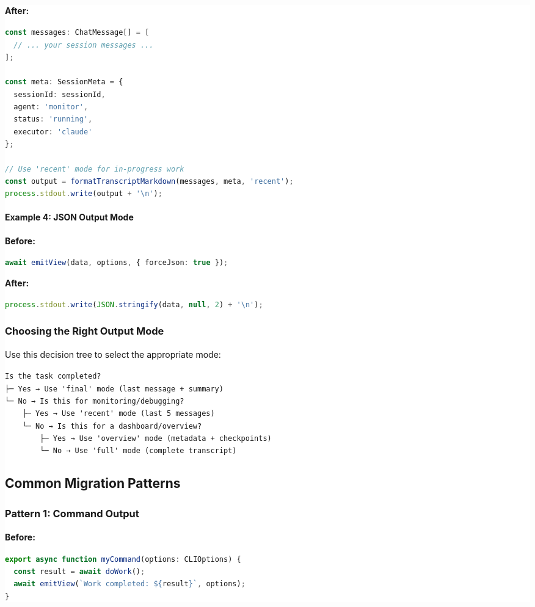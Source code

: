 **After:**
```typescript
const messages: ChatMessage[] = [
  // ... your session messages ...
];

const meta: SessionMeta = {
  sessionId: sessionId,
  agent: 'monitor',
  status: 'running',
  executor: 'claude'
};

// Use 'recent' mode for in-progress work
const output = formatTranscriptMarkdown(messages, meta, 'recent');
process.stdout.write(output + '\n');
```

#### Example 4: JSON Output Mode

**Before:**
```typescript
await emitView(data, options, { forceJson: true });
```

**After:**
```typescript
process.stdout.write(JSON.stringify(data, null, 2) + '\n');
```

### Choosing the Right Output Mode

Use this decision tree to select the appropriate mode:

```
Is the task completed?
├─ Yes → Use 'final' mode (last message + summary)
└─ No → Is this for monitoring/debugging?
    ├─ Yes → Use 'recent' mode (last 5 messages)
    └─ No → Is this for a dashboard/overview?
        ├─ Yes → Use 'overview' mode (metadata + checkpoints)
        └─ No → Use 'full' mode (complete transcript)
```

## Common Migration Patterns

### Pattern 1: Command Output

**Before:**
```typescript
export async function myCommand(options: CLIOptions) {
  const result = await doWork();
  await emitView(`Work completed: ${result}`, options);
}
```
